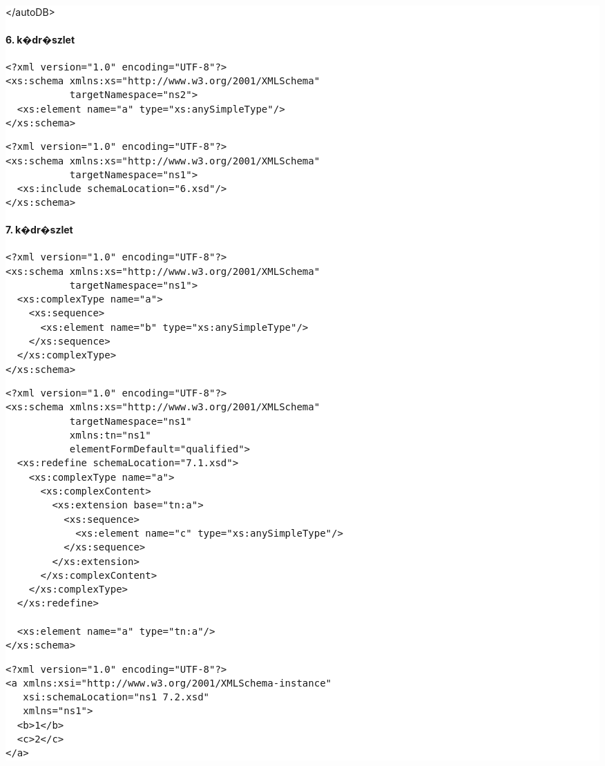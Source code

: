 &lt;/autoDB&gt;</pre>
  
  <h4>6. k�dr�szlet</h4>
  
  <pre class="prettyprint" data-label="6.xsd">&lt;?xml version=&quot;1.0&quot; encoding=&quot;UTF-8&quot;?&gt;
&lt;xs:schema xmlns:xs=&quot;http://www.w3.org/2001/XMLSchema&quot;
           targetNamespace=&quot;ns2&quot;&gt;
  &lt;xs:element name=&quot;a&quot; type=&quot;xs:anySimpleType&quot;/&gt;
&lt;/xs:schema&gt;</pre>
  
  <pre class="prettyprint" data-label="6.xml">&lt;?xml version=&quot;1.0&quot; encoding=&quot;UTF-8&quot;?&gt;
&lt;xs:schema xmlns:xs=&quot;http://www.w3.org/2001/XMLSchema&quot;
           targetNamespace=&quot;ns1&quot;&gt;
  &lt;xs:include schemaLocation=&quot;6.xsd&quot;/&gt;
&lt;/xs:schema&gt;</pre>
  
  <h4>7. k�dr�szlet</h4>
  
  <pre class="prettyprint" data-label="7.1.xsd">&lt;?xml version=&quot;1.0&quot; encoding=&quot;UTF-8&quot;?&gt;
&lt;xs:schema xmlns:xs=&quot;http://www.w3.org/2001/XMLSchema&quot;
           targetNamespace=&quot;ns1&quot;&gt;
  &lt;xs:complexType name=&quot;a&quot;&gt;
    &lt;xs:sequence&gt;
      &lt;xs:element name=&quot;b&quot; type=&quot;xs:anySimpleType&quot;/&gt;
    &lt;/xs:sequence&gt;
  &lt;/xs:complexType&gt;
&lt;/xs:schema&gt;</pre>
  
  <pre class="prettyprint" data-label="7.2.xsd">&lt;?xml version=&quot;1.0&quot; encoding=&quot;UTF-8&quot;?&gt;
&lt;xs:schema xmlns:xs=&quot;http://www.w3.org/2001/XMLSchema&quot;
           targetNamespace=&quot;ns1&quot;
           xmlns:tn=&quot;ns1&quot;
           elementFormDefault=&quot;qualified&quot;&gt;
  &lt;xs:redefine schemaLocation=&quot;7.1.xsd&quot;&gt;
    &lt;xs:complexType name=&quot;a&quot;&gt;
      &lt;xs:complexContent&gt;
        &lt;xs:extension base=&quot;tn:a&quot;&gt;
          &lt;xs:sequence&gt;
            &lt;xs:element name=&quot;c&quot; type=&quot;xs:anySimpleType&quot;/&gt;
          &lt;/xs:sequence&gt;
        &lt;/xs:extension&gt;
      &lt;/xs:complexContent&gt;
    &lt;/xs:complexType&gt;
  &lt;/xs:redefine&gt;
  
  &lt;xs:element name=&quot;a&quot; type=&quot;tn:a&quot;/&gt;
&lt;/xs:schema&gt;</pre>
  
  <pre class="prettyprint" data-label="7.xml">&lt;?xml version=&quot;1.0&quot; encoding=&quot;UTF-8&quot;?&gt;
&lt;a xmlns:xsi=&quot;http://www.w3.org/2001/XMLSchema-instance&quot;
   xsi:schemaLocation=&quot;ns1 7.2.xsd&quot;
   xmlns=&quot;ns1&quot;&gt;
  &lt;b&gt;1&lt;/b&gt;
  &lt;c&gt;2&lt;/c&gt;
&lt;/a&gt;</pre>
  